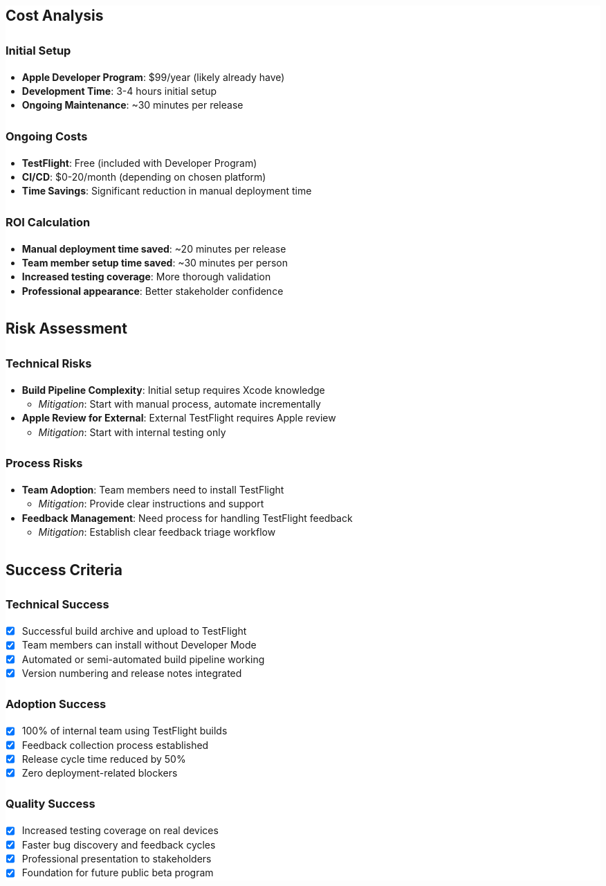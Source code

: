 ## Cost Analysis

### Initial Setup
- **Apple Developer Program**: $99/year (likely already have)
- **Development Time**: 3-4 hours initial setup
- **Ongoing Maintenance**: ~30 minutes per release

### Ongoing Costs
- **TestFlight**: Free (included with Developer Program)
- **CI/CD**: $0-20/month (depending on chosen platform)
- **Time Savings**: Significant reduction in manual deployment time

### ROI Calculation
- **Manual deployment time saved**: ~20 minutes per release
- **Team member setup time saved**: ~30 minutes per person
- **Increased testing coverage**: More thorough validation
- **Professional appearance**: Better stakeholder confidence

## Risk Assessment

### Technical Risks
- **Build Pipeline Complexity**: Initial setup requires Xcode knowledge
  - *Mitigation*: Start with manual process, automate incrementally
- **Apple Review for External**: External TestFlight requires Apple review
  - *Mitigation*: Start with internal testing only

### Process Risks
- **Team Adoption**: Team members need to install TestFlight
  - *Mitigation*: Provide clear instructions and support
- **Feedback Management**: Need process for handling TestFlight feedback
  - *Mitigation*: Establish clear feedback triage workflow

## Success Criteria

### Technical Success
- [x] Successful build archive and upload to TestFlight
- [x] Team members can install without Developer Mode
- [x] Automated or semi-automated build pipeline working
- [x] Version numbering and release notes integrated

### Adoption Success
- [x] 100% of internal team using TestFlight builds
- [x] Feedback collection process established
- [x] Release cycle time reduced by 50%
- [x] Zero deployment-related blockers

### Quality Success
- [x] Increased testing coverage on real devices
- [x] Faster bug discovery and feedback cycles
- [x] Professional presentation to stakeholders
- [x] Foundation for future public beta program
